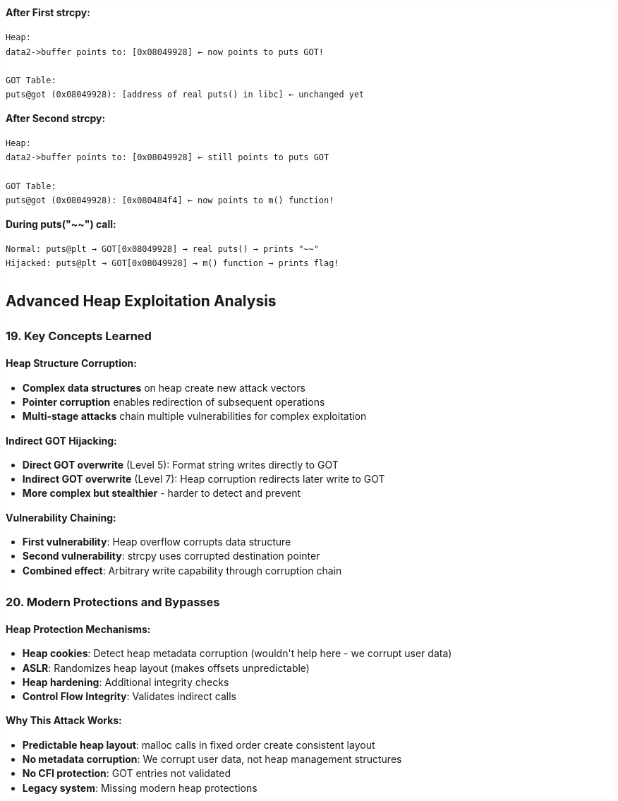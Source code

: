 **After First strcpy:**
```
Heap:
data2->buffer points to: [0x08049928] ← now points to puts GOT!

GOT Table:  
puts@got (0x08049928): [address of real puts() in libc] ← unchanged yet
```

**After Second strcpy:**
```
Heap:
data2->buffer points to: [0x08049928] ← still points to puts GOT

GOT Table:
puts@got (0x08049928): [0x080484f4] ← now points to m() function!
```

**During puts("~~") call:**
```
Normal: puts@plt → GOT[0x08049928] → real puts() → prints "~~"
Hijacked: puts@plt → GOT[0x08049928] → m() function → prints flag!
```

## Advanced Heap Exploitation Analysis

### 19. Key Concepts Learned

**Heap Structure Corruption:**
- **Complex data structures** on heap create new attack vectors
- **Pointer corruption** enables redirection of subsequent operations
- **Multi-stage attacks** chain multiple vulnerabilities for complex exploitation

**Indirect GOT Hijacking:**
- **Direct GOT overwrite** (Level 5): Format string writes directly to GOT
- **Indirect GOT overwrite** (Level 7): Heap corruption redirects later write to GOT
- **More complex but stealthier** - harder to detect and prevent

**Vulnerability Chaining:**
- **First vulnerability**: Heap overflow corrupts data structure
- **Second vulnerability**: strcpy uses corrupted destination pointer
- **Combined effect**: Arbitrary write capability through corruption chain

### 20. Modern Protections and Bypasses

**Heap Protection Mechanisms:**
- **Heap cookies**: Detect heap metadata corruption (wouldn't help here - we corrupt user data)
- **ASLR**: Randomizes heap layout (makes offsets unpredictable)
- **Heap hardening**: Additional integrity checks
- **Control Flow Integrity**: Validates indirect calls

**Why This Attack Works:**
- **Predictable heap layout**: malloc calls in fixed order create consistent layout
- **No metadata corruption**: We corrupt user data, not heap management structures
- **No CFI protection**: GOT entries not validated
- **Legacy system**: Missing modern heap protections

